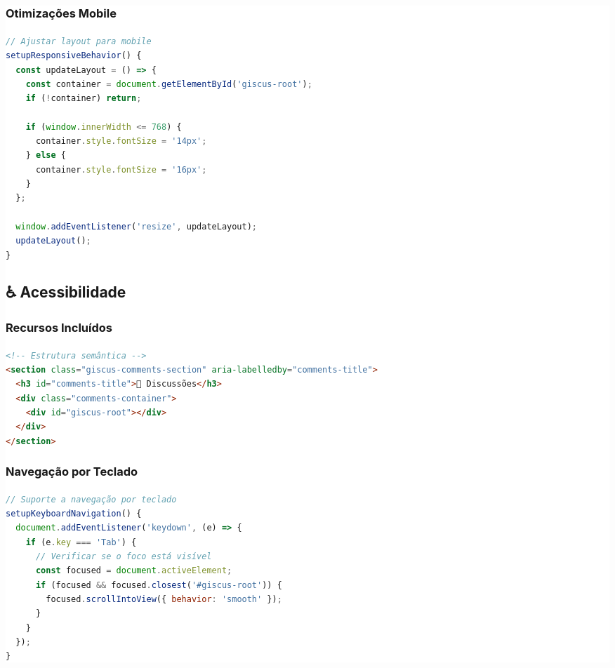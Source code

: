 ### **Otimizações Mobile**

```javascript
// Ajustar layout para mobile
setupResponsiveBehavior() {
  const updateLayout = () => {
    const container = document.getElementById('giscus-root');
    if (!container) return;

    if (window.innerWidth <= 768) {
      container.style.fontSize = '14px';
    } else {
      container.style.fontSize = '16px';
    }
  };

  window.addEventListener('resize', updateLayout);
  updateLayout();
}
```

## ♿ **Acessibilidade**

### **Recursos Incluídos**

```html
<!-- Estrutura semântica -->
<section class="giscus-comments-section" aria-labelledby="comments-title">
  <h3 id="comments-title">💬 Discussões</h3>
  <div class="comments-container">
    <div id="giscus-root"></div>
  </div>
</section>
```

### **Navegação por Teclado**

```javascript
// Suporte a navegação por teclado
setupKeyboardNavigation() {
  document.addEventListener('keydown', (e) => {
    if (e.key === 'Tab') {
      // Verificar se o foco está visível
      const focused = document.activeElement;
      if (focused && focused.closest('#giscus-root')) {
        focused.scrollIntoView({ behavior: 'smooth' });
      }
    }
  });
}
```
